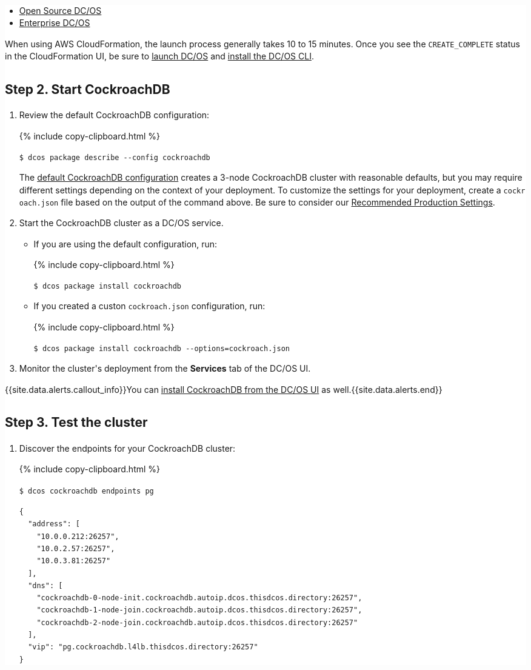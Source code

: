 - [Open Source DC/OS](https://dcos.io/docs/latest/installing/)
- [Enterprise DC/OS](https://docs.mesosphere.com/latest/installing/)

When using AWS CloudFormation, the launch process generally takes 10 to 15 minutes. Once you see the `CREATE_COMPLETE` status in the CloudFormation UI, be sure to [launch DC/OS](https://dcos.io/docs/latest/installing/cloud/aws/basic/#-a-name-launchdcos-a-launch-dc-os) and [install the DC/OS CLI](https://dcos.io/docs/latest/cli/install/).

## Step 2. Start CockroachDB

1. Review the default CockroachDB configuration:

    {% include copy-clipboard.html %}
    ~~~ shell
    $ dcos package describe --config cockroachdb
    ~~~

    The [default CockroachDB configuration](https://github.com/cockroachdb/dcos-cockroachdb-service#node-settings) creates a 3-node CockroachDB cluster with reasonable defaults, but you may require different settings depending on the context of your deployment. To customize the settings for your deployment, create a `cockroach.json` file based on the output of the command above. Be sure to consider our [Recommended Production Settings](recommended-production-settings.html).

2. Start the CockroachDB cluster as a DC/OS service.
    - If you are using the default configuration, run:

        {% include copy-clipboard.html %}
        ~~~ shell
        $ dcos package install cockroachdb
        ~~~
    - If you created a custon `cockroach.json` configuration, run:

        {% include copy-clipboard.html %}
        ~~~ shell
        $ dcos package install cockroachdb --options=cockroach.json
        ~~~

3. Monitor the cluster's deployment from the **Services** tab of the DC/OS UI.

{{site.data.alerts.callout_info}}You can <a href="https://dcos.io/docs/latest/deploying-services/install/#installing-a-service-using-the-gui">install CockroachDB from the DC/OS UI</a> as well.{{site.data.alerts.end}}

## Step 3. Test the cluster

1. Discover the endpoints for your CockroachDB cluster:

    {% include copy-clipboard.html %}
    ~~~ shell
    $ dcos cockroachdb endpoints pg
    ~~~

    ~~~
    {
      "address": [
        "10.0.0.212:26257",
        "10.0.2.57:26257",
        "10.0.3.81:26257"
      ],
      "dns": [
        "cockroachdb-0-node-init.cockroachdb.autoip.dcos.thisdcos.directory:26257",
        "cockroachdb-1-node-join.cockroachdb.autoip.dcos.thisdcos.directory:26257",
        "cockroachdb-2-node-join.cockroachdb.autoip.dcos.thisdcos.directory:26257"
      ],
      "vip": "pg.cockroachdb.l4lb.thisdcos.directory:26257"
    }
    ~~~
